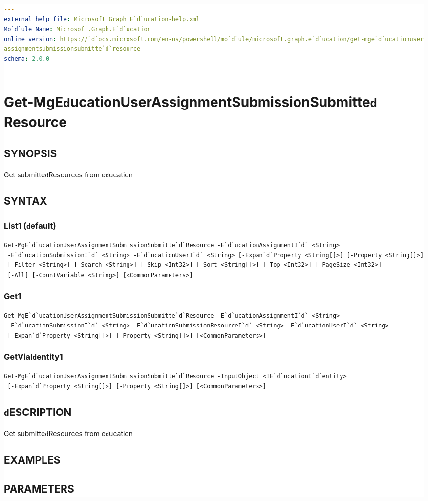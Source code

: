 ```yaml
---
external help file: Microsoft.Graph.E`d`ucation-help.xml
Mo`d`ule Name: Microsoft.Graph.E`d`ucation
online version: https://`d`ocs.microsoft.com/en-us/powershell/mo`d`ule/microsoft.graph.e`d`ucation/get-mge`d`ucationuserassignmentsubmissionsubmitte`d`resource
schema: 2.0.0
---
```


# Get-MgE`d`ucationUserAssignmentSubmissionSubmitte`d`Resource

## SYNOPSIS
Get submitte`d`Resources from e`d`ucation

## SYNTAX

### List1 (`d`efault)
```
Get-MgE`d`ucationUserAssignmentSubmissionSubmitte`d`Resource -E`d`ucationAssignmentI`d` <String>
 -E`d`ucationSubmissionI`d` <String> -E`d`ucationUserI`d` <String> [-Expan`d`Property <String[]>] [-Property <String[]>]
 [-Filter <String>] [-Search <String>] [-Skip <Int32>] [-Sort <String[]>] [-Top <Int32>] [-PageSize <Int32>]
 [-All] [-CountVariable <String>] [<CommonParameters>]
```

### Get1
```
Get-MgE`d`ucationUserAssignmentSubmissionSubmitte`d`Resource -E`d`ucationAssignmentI`d` <String>
 -E`d`ucationSubmissionI`d` <String> -E`d`ucationSubmissionResourceI`d` <String> -E`d`ucationUserI`d` <String>
 [-Expan`d`Property <String[]>] [-Property <String[]>] [<CommonParameters>]
```

### GetViaI`d`entity1
```
Get-MgE`d`ucationUserAssignmentSubmissionSubmitte`d`Resource -InputObject <IE`d`ucationI`d`entity>
 [-Expan`d`Property <String[]>] [-Property <String[]>] [<CommonParameters>]
```

## `d`ESCRIPTION
Get submitte`d`Resources from e`d`ucation

## EXAMPLES

## PARAMETERS
